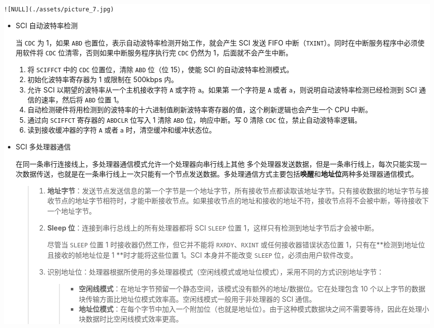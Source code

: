     ![NULL](./assets/picture_7.jpg)
  
- SCI 自动波特率检测

  当 `CDC` 为 1，如果 `ABD` 也置位，表示自动波特率检测开始工作，就会产生 SCI 发送 FIFO 中断（`TXINT`）。同时在中断服务程序中必须使用软件将 `CDC` 位清零，否则如果中断服务程序执行完 `CDC` 仍然为 1，后面就不会产生中断。

  1. 将 `SCIFFCT` 中的 `CDC` 位置位，清除 `ABD` 位（位 15），使能 SCI 的自动波特率检测模式。
  2. 初始化波特率寄存器为 1 或限制在 500kbps 内。
  3. 允许 SCI 以期望的波特率从一个主机接收字符 `A` 或字符 `a`。如果第
     一个字符是 `A` 或者 `a`，则说明自动波特率检测已经检测到 SCI 通信的速率，然后将 `ABD` 位置 1。
  4. 自动检测硬件将用检测到的波特率的十六进制值刷新波特率寄存器的值，这个刷新逻辑也会产生一个 CPU 中断。
  5. 通过向 `SCIFFCT` 寄存器的 `ABDCLR` 位写入 1 清除 `ABD` 位，响应中断。写 0 清除 `CDC` 位，禁止自动波特率逻辑。
  6. 读到接收缓冲器的字符 `A` 或者 `a` 时，清空缓冲和缓冲状态位。

- SCI 多处理器通信

  在同一条串行连接线上，多处理器通信模式允许一个处理器向串行线上其他
  多个处理器发送数据，但是一条串行线上，每次只能实现一次数据传送，也就是在一条串行线上一次只能有一个节点发送数据。多处理通信方式主要包括**唤醒**和**地址位**两种多处理器通信模式。

  > 1. **地址字节**：发送节点发送信息的第一个字节是一个地址字节，所有接收节点都读取该地址字节。只有接收数据的地址字节与接收节点的地址字节相符时，才能中断接收节点。如果接收节点的地址和接收的地址不符，接收节点将不会被中断，等待接收下一个地址字节。
  >
  > 2. **Sleep 位**：连接到串行总线上的所有处理器都将 SCI `SLEEP` 位置 1，这样只有检测到地址字节后才会被中断。
  >
  >    尽管当 `SLEEP` 位置 1 时接收器仍然工作，但它并不能将 `RXRDY`、`RXINT` 或任何接收器错误状态位置 1，只有在**检测到地址位且接收的帧地址位是 1 **时才能将这些位置 1。SCI 本身并不能改变 `SLEEP` 位，必须由用户软件改变。
  >
  > 3. 识别地址位：处理器根据所使用的多处理器模式（空闲线模式或地址位模式），采用不同的方式识别地址字节：
  >
  >    > - **空闲线模式**：在地址字节预留一个静态空间，该模式没有额外的地址/数据位。它在处理包含 10 个以上字节的数据块传输方面比地址位模式效率高。空闲线模式一般用于非处理器的 SCI 通信。
  >    > - **地址位模式**：在每个字节中加入一个附加位（也就是地址位）。由于这种模式数据块之间不需要等待，因此在处理小块数据时比空闲线模式效率更高。
  